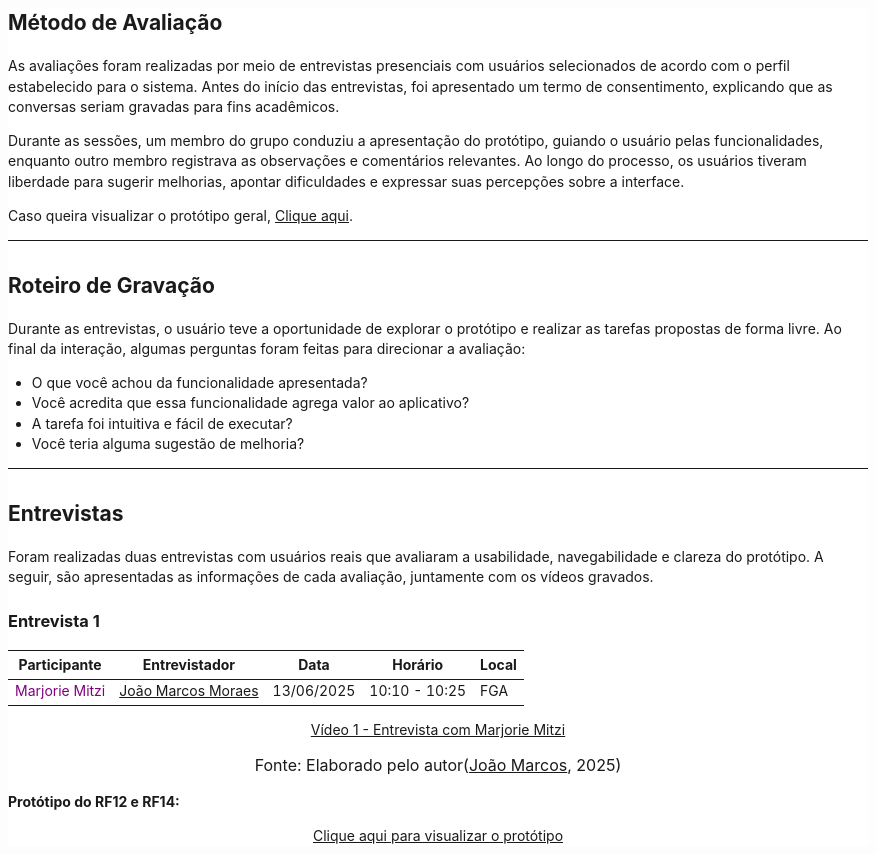 ## Método de Avaliação

As avaliações foram realizadas por meio de entrevistas presenciais com usuários selecionados de acordo com o perfil estabelecido para o sistema. Antes do início das entrevistas, foi apresentado um termo de consentimento, explicando que as conversas seriam gravadas para fins acadêmicos.

Durante as sessões, um membro do grupo conduziu a apresentação do protótipo, guiando o usuário pelas funcionalidades, enquanto outro membro registrava as observações e comentários relevantes. Ao longo do processo, os usuários tiveram liberdade para sugerir melhorias, apontar dificuldades e expressar suas percepções sobre a interface.

Caso queira visualizar o protótipo geral, <a href="https://www.figma.com/proto/yyeeVX0sv1XST9EkzWwxlx/E-GDF?node-id=18-1908&starting-point-node-id=18%3A1908" target="blanket">Clique aqui</a>.

---

## Roteiro de Gravação

Durante as entrevistas, o usuário teve a oportunidade de explorar o protótipo e realizar as tarefas propostas de forma livre. Ao final da interação, algumas perguntas foram feitas para direcionar a avaliação:

- O que você achou da funcionalidade apresentada?  
- Você acredita que essa funcionalidade agrega valor ao aplicativo?  
- A tarefa foi intuitiva e fácil de executar?  
- Você teria alguma sugestão de melhoria?  

---

## Entrevistas

Foram realizadas duas entrevistas com usuários reais que avaliaram a usabilidade, navegabilidade e clareza do protótipo. A seguir, são apresentadas as informações de cada avaliação, juntamente com os vídeos gravados.

### Entrevista 1

| Participante   | Entrevistador                                             | Data       | Horário       | Local |
| -------------- | ----------------------------------------------------- | ---------- | ------------- | ----- |
| <span style = "color: purple"> Marjorie Mitzi </span> | [João Marcos Moraes](https://github.com/JJOAOMARCOSS) | 13/06/2025 | 10:10 - 10:25 | FGA   |

<p style="text-align: center"><a href="https://youtu.be/c36Ysms_HKY" target="blanket">Vídeo 1 - Entrevista com Marjorie Mitzi</a></p>

<p style="text-align: center"><iframe width="560" height="315" src="https://youtube.com/embed/c36Ysms_HKY" allowfullscreen></iframe></p>

<font size="3"><p style="text-align: center"> Fonte: Elaborado pelo autor([João Marcos](https://github.com/JJOAOMARCOSS), 2025)</p></font>

**Protótipo do RF12 e RF14:**

<p style="text-align: center"><a href="https://www.figma.com/proto/yyeeVX0sv1XST9EkzWwxlx/E-GDF?node-id=18-1908&starting-point-node-id=18%3A1908" target="blank">Clique aqui para visualizar o protótipo</a></p>
